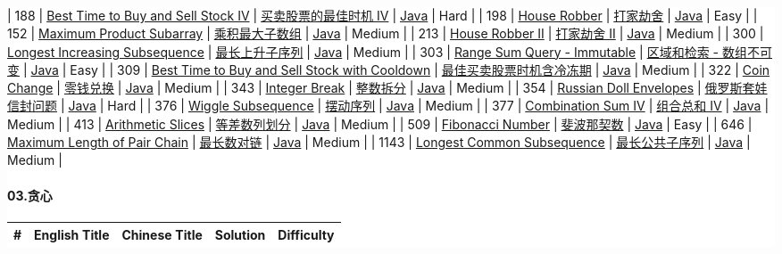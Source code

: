 |   188    | [Best Time to Buy and Sell Stock Ⅳ](https://leetcode.com/problems/best-time-to-buy-and-sell-stock-iiii/) | [买卖股票的最佳时机 Ⅳ](https://leetcode-cn.com/problems/best-time-to-buy-and-sell-stock-iiii/) | [Java](https://github.com/dyfloveslife/LeetCodeAndSwordToOffer/blob/master/src/LeetCodeSolution/AlgorithmThought/_02_DP/_123_BestTimeToBuyAndSellStockIIII/Solution.java) |      Hard       |
|   198    | [House Robber](https://leetcode.com/problems/house-robber/) | [打家劫舍](https://leetcode-cn.com/problems/house-robber/) | [Java](https://github.com/dyfloveslife/LeetCodeAndSwordToOffer/blob/master/src/LeetCodeSolution/AlgorithmThought/_02_DP/_198_HouseRobber/Solution.java) |      Easy       |
|   152    | [Maximum Product Subarray](https://leetcode.com/problems/maximum-product-subarray/) | [乘积最大子数组](https://leetcode-cn.com/problems/maximum-product-subarray/) | [Java](https://github.com/dyfloveslife/LeetCodeAndSwordToOffer/blob/master/src/LeetCodeSolution/AlgorithmThought/_02_DP/_152_MaximumProductSubarray/Solution.java) |      Medium       |
|   213    | [House Robber Ⅱ](https://leetcode.com/problems/house-robber-ii/) | [打家劫舍 Ⅱ](https://leetcode-cn.com/problems/house-robber-ii/) | [Java](https://github.com/dyfloveslife/LeetCodeAndSwordToOffer/blob/master/src/LeetCodeSolution/AlgorithmThought/_02_DP/_213_HouseRobberII/Solution.java) |      Medium       |
|   300    | [Longest Increasing Subsequence](https://leetcode.com/problems/longest-increasing-subsequence/) | [最长上升子序列](https://leetcode-cn.com/problems/longest-increasing-subsequence/) | [Java](https://github.com/dyfloveslife/LeetCodeAndSwordToOffer/blob/master/src/LeetCodeSolution/AlgorithmThought/_02_DP/_300_LongestIncreasingSubsequence/Solution.java) |      Medium       |
|   303    | [Range Sum Query - Immutable](https://leetcode.com/problems/range-sum-query-immutable/) | [区域和检索 - 数组不可变](https://leetcode-cn.com/problems/range-sum-query-immutable/) | [Java](https://github.com/dyfloveslife/LeetCodeAndSwordToOffer/blob/master/src/LeetCodeSolution/AlgorithmThought/_02_DP/_303_RangeSumQueryImmutable/Solution.java) |      Easy       |
|   309    | [Best Time to Buy and Sell Stock with Cooldown](https://leetcode.com/problems/best-time-to-buy-and-sell-stock-with-cooldown/) | [最佳买卖股票时机含冷冻期](https://leetcode-cn.com/problems/best-time-to-buy-and-sell-stock-with-cooldown/) | [Java](https://github.com/dyfloveslife/LeetCodeAndSwordToOffer/blob/master/src/LeetCodeSolution/AlgorithmThought/_02_DP/_309_BestTimeToBuyAndSellStockWithCooldown/Solution.java) |      Medium       |
|   322    | [Coin Change](https://leetcode.com/problems/coin-change/) | [零钱兑换](https://leetcode-cn.com/problems/coin-change/) | [Java](https://github.com/dyfloveslife/LeetCodeAndSwordToOffer/blob/master/src/LeetCodeSolution/AlgorithmThought/_02_DP/_322_CoinChange/Solution.java) |      Medium       |
|   343    | [Integer Break](https://leetcode.com/problems/integer-break/description/) | [整数拆分](https://leetcode-cn.com/problems/integer-break/description/) | [Java](https://github.com/dyfloveslife/LeetCodeAndSwordToOffer/blob/master/src/LeetCodeSolution/AlgorithmThought/_02_DP/_343_IntegerBreak/Solution.java) |      Medium       |
|   354    | [Russian Doll Envelopes](https://leetcode.com/problems/russian-doll-envelopes/) | [俄罗斯套娃信封问题](https://leetcode-cn.com/problems/russian-doll-envelopes/) | [Java](https://github.com/dyfloveslife/LeetCodeAndSwordToOffer/blob/master/src/LeetCodeSolution/AlgorithmThought/_02_DP/_354_RussianDollEnvelopes/Solution.java) |      Hard       |
|   376    | [Wiggle Subsequence](https://leetcode.com/problems/wiggle-subsequence/) | [摆动序列](https://leetcode-cn.com/problems/wiggle-subsequence/) | [Java](https://github.com/dyfloveslife/LeetCodeAndSwordToOffer/blob/master/src/LeetCodeSolution/AlgorithmThought/_02_DP/_376_WiggleSubsequence/Solution.java) |      Medium       |
|   377    | [Combination Sum Ⅳ](https://leetcode.com/problems/combination-sum-iv/) | [组合总和 Ⅳ](https://leetcode-cn.com/problems/combination-sum-iv/) | [Java](https://github.com/dyfloveslife/LeetCodeAndSwordToOffer/blob/master/src/LeetCodeSolution/AlgorithmThought/_02_DP/_377_Combination_SumIV/Solution.java) |      Medium       |
|   413    | [Arithmetic Slices](https://leetcode.com/problems/arithmetic-slices/description/) | [等差数列划分](https://leetcode-cn.com/problems/arithmetic-slices/description/) | [Java](https://github.com/dyfloveslife/LeetCodeAndSwordToOffer/blob/master/src/LeetCodeSolution/AlgorithmThought/_02_DP/_413_ArithmeticSlices/Solution.java) |      Medium       |
|   509    | [Fibonacci Number](https://leetcode.com/problems/fibonacci-number/) | [斐波那契数](https://leetcode-cn.com/problems/fibonacci-number/) | [Java](https://github.com/dyfloveslife/LeetCodeAndSwordToOffer/blob/master/src/LeetCodeSolution/AlgorithmThought/_02_DP/_509_FibonacciNumber/Solution.java) |      Easy       |
|   646    | [Maximum Length of Pair Chain](https://leetcode.com/problems/maximum-length-of-pair-chain/description/) | [最长数对链](https://leetcode-cn.com/problems/maximum-length-of-pair-chain/description/) | [Java](https://github.com/dyfloveslife/LeetCodeAndSwordToOffer/blob/master/src/LeetCodeSolution/AlgorithmThought/_02_DP/_646_MaximumLengthOfPairChain/Solution.java) |      Medium       |
|   1143    | [Longest Common Subsequence](https://leetcode.com/problems/longest-common-subsequence/) | [最长公共子序列](https://leetcode-cn.com/problems/longest-common-subsequence/) | [Java](https://github.com/dyfloveslife/LeetCodeAndSwordToOffer/blob/master/src/LeetCodeSolution/AlgorithmThought/_02_DP/_1143_LongestCommonSubsequence/Solution.java) |      Medium       |


#### 03.贪心

| # | English Title  | Chinese Title  |   Solution | Difficulty |
| :----: | ---------------------- | ----------------------- | :--------------: | :-------------: |